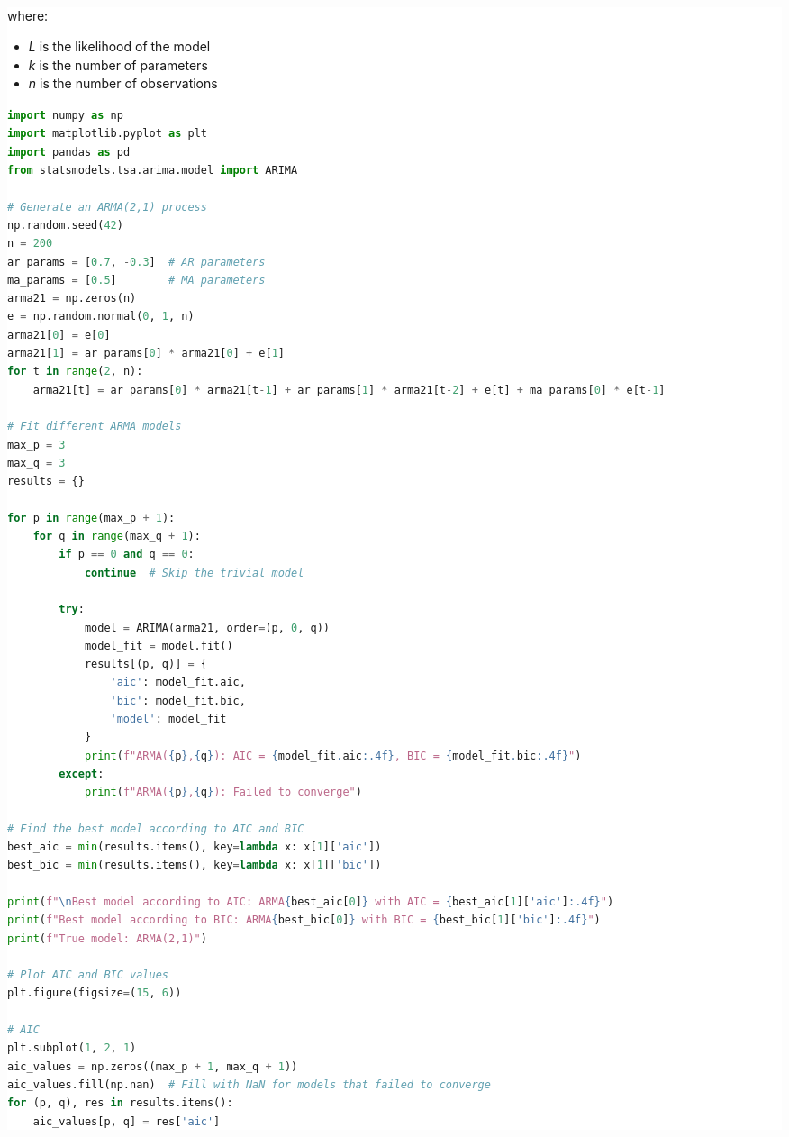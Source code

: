 where:
- $L$ is the likelihood of the model
- $k$ is the number of parameters
- $n$ is the number of observations

```python
import numpy as np
import matplotlib.pyplot as plt
import pandas as pd
from statsmodels.tsa.arima.model import ARIMA

# Generate an ARMA(2,1) process
np.random.seed(42)
n = 200
ar_params = [0.7, -0.3]  # AR parameters
ma_params = [0.5]        # MA parameters
arma21 = np.zeros(n)
e = np.random.normal(0, 1, n)
arma21[0] = e[0]
arma21[1] = ar_params[0] * arma21[0] + e[1]
for t in range(2, n):
    arma21[t] = ar_params[0] * arma21[t-1] + ar_params[1] * arma21[t-2] + e[t] + ma_params[0] * e[t-1]

# Fit different ARMA models
max_p = 3
max_q = 3
results = {}

for p in range(max_p + 1):
    for q in range(max_q + 1):
        if p == 0 and q == 0:
            continue  # Skip the trivial model
        
        try:
            model = ARIMA(arma21, order=(p, 0, q))
            model_fit = model.fit()
            results[(p, q)] = {
                'aic': model_fit.aic,
                'bic': model_fit.bic,
                'model': model_fit
            }
            print(f"ARMA({p},{q}): AIC = {model_fit.aic:.4f}, BIC = {model_fit.bic:.4f}")
        except:
            print(f"ARMA({p},{q}): Failed to converge")

# Find the best model according to AIC and BIC
best_aic = min(results.items(), key=lambda x: x[1]['aic'])
best_bic = min(results.items(), key=lambda x: x[1]['bic'])

print(f"\nBest model according to AIC: ARMA{best_aic[0]} with AIC = {best_aic[1]['aic']:.4f}")
print(f"Best model according to BIC: ARMA{best_bic[0]} with BIC = {best_bic[1]['bic']:.4f}")
print(f"True model: ARMA(2,1)")

# Plot AIC and BIC values
plt.figure(figsize=(15, 6))

# AIC
plt.subplot(1, 2, 1)
aic_values = np.zeros((max_p + 1, max_q + 1))
aic_values.fill(np.nan)  # Fill with NaN for models that failed to converge
for (p, q), res in results.items():
    aic_values[p, q] = res['aic']

```